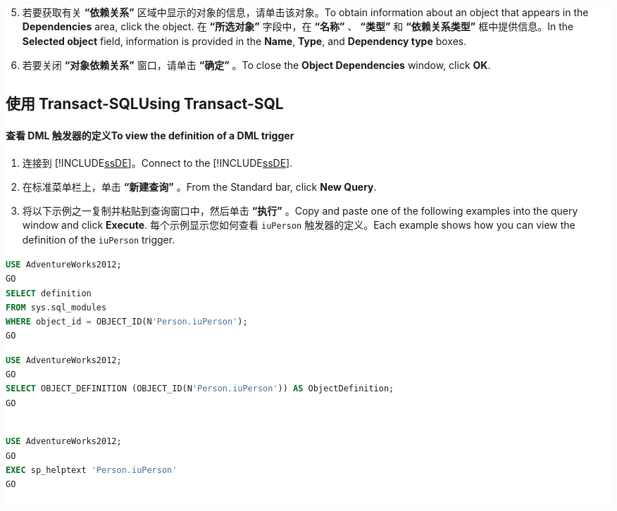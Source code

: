 5.  <span data-ttu-id="b94f6-143">若要获取有关 **“依赖关系”** 区域中显示的对象的信息，请单击该对象。</span><span class="sxs-lookup"><span data-stu-id="b94f6-143">To obtain information about an object that appears in the **Dependencies** area, click the object.</span></span> <span data-ttu-id="b94f6-144">在 **“所选对象”** 字段中，在 **“名称”** 、 **“类型”** 和 **“依赖关系类型”** 框中提供信息。</span><span class="sxs-lookup"><span data-stu-id="b94f6-144">In the **Selected object** field, information is provided in the **Name**, **Type**, and **Dependency type** boxes.</span></span>  
  
6.  <span data-ttu-id="b94f6-145">若要关闭 **“对象依赖关系”** 窗口，请单击 **“确定”** 。</span><span class="sxs-lookup"><span data-stu-id="b94f6-145">To close the **Object Dependencies** window, click **OK**.</span></span>  
  
##  <a name="using-transact-sql"></a><a name="TsqlProcedure"></a> <span data-ttu-id="b94f6-146">使用 Transact-SQL</span><span class="sxs-lookup"><span data-stu-id="b94f6-146">Using Transact-SQL</span></span>  
  
#### <a name="to-view-the-definition-of-a-dml-trigger"></a><span data-ttu-id="b94f6-147">查看 DML 触发器的定义</span><span class="sxs-lookup"><span data-stu-id="b94f6-147">To view the definition of a DML trigger</span></span>  
  
1.  <span data-ttu-id="b94f6-148">连接到 [!INCLUDE[ssDE](../../includes/ssde-md.md)]。</span><span class="sxs-lookup"><span data-stu-id="b94f6-148">Connect to the [!INCLUDE[ssDE](../../includes/ssde-md.md)].</span></span>  
  
2.  <span data-ttu-id="b94f6-149">在标准菜单栏上，单击 **“新建查询”** 。</span><span class="sxs-lookup"><span data-stu-id="b94f6-149">From the Standard bar, click **New Query**.</span></span>  
  
3.  <span data-ttu-id="b94f6-150">将以下示例之一复制并粘贴到查询窗口中，然后单击 **“执行”** 。</span><span class="sxs-lookup"><span data-stu-id="b94f6-150">Copy and paste one of the following examples into the query window and click **Execute**.</span></span> <span data-ttu-id="b94f6-151">每个示例显示您如何查看 `iuPerson` 触发器的定义。</span><span class="sxs-lookup"><span data-stu-id="b94f6-151">Each example shows how you can view the definition of the `iuPerson` trigger.</span></span>  
  
```sql  
USE AdventureWorks2012;  
GO  
SELECT definition   
FROM sys.sql_modules  
WHERE object_id = OBJECT_ID(N'Person.iuPerson');   
GO  
```  
  
```sql  
USE AdventureWorks2012;   
GO  
SELECT OBJECT_DEFINITION (OBJECT_ID(N'Person.iuPerson')) AS ObjectDefinition;   
GO  
  
```  
  
```sql  
USE AdventureWorks2012;   
GO  
EXEC sp_helptext 'Person.iuPerson'  
GO  
  
```  
  